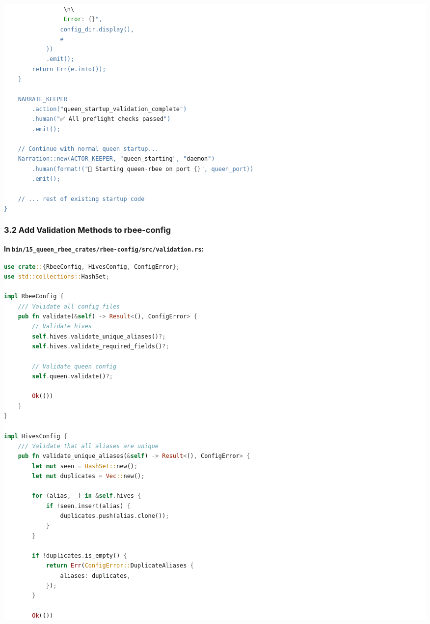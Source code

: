```rust
                 \n\
                 Error: {}",
                config_dir.display(),
                e
            ))
            .emit();
        return Err(e.into());
    }

    NARRATE_KEEPER
        .action("queen_startup_validation_complete")
        .human("✅ All preflight checks passed")
        .emit();

    // Continue with normal queen startup...
    Narration::new(ACTOR_KEEPER, "queen_starting", "daemon")
        .human(format!("🚀 Starting queen-rbee on port {}", queen_port))
        .emit();

    // ... rest of existing startup code
}
```

### 3.2 Add Validation Methods to rbee-config

**In `bin/15_queen_rbee_crates/rbee-config/src/validation.rs`:**

```rust
use crate::{RbeeConfig, HivesConfig, ConfigError};
use std::collections::HashSet;

impl RbeeConfig {
    /// Validate all config files
    pub fn validate(&self) -> Result<(), ConfigError> {
        // Validate hives
        self.hives.validate_unique_aliases()?;
        self.hives.validate_required_fields()?;
        
        // Validate queen config
        self.queen.validate()?;
        
        Ok(())
    }
}

impl HivesConfig {
    /// Validate that all aliases are unique
    pub fn validate_unique_aliases(&self) -> Result<(), ConfigError> {
        let mut seen = HashSet::new();
        let mut duplicates = Vec::new();
        
        for (alias, _) in &self.hives {
            if !seen.insert(alias) {
                duplicates.push(alias.clone());
            }
        }
        
        if !duplicates.is_empty() {
            return Err(ConfigError::DuplicateAliases {
                aliases: duplicates,
            });
        }
        
        Ok(())
```